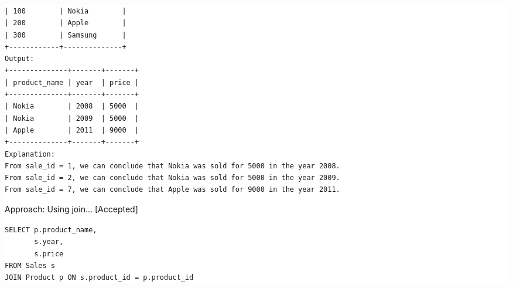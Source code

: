 ```
| 100        | Nokia        |
| 200        | Apple        |
| 300        | Samsung      |
+------------+--------------+
Output: 
+--------------+-------+-------+
| product_name | year  | price |
+--------------+-------+-------+
| Nokia        | 2008  | 5000  |
| Nokia        | 2009  | 5000  |
| Apple        | 2011  | 9000  |
+--------------+-------+-------+
Explanation: 
From sale_id = 1, we can conclude that Nokia was sold for 5000 in the year 2008.
From sale_id = 2, we can conclude that Nokia was sold for 5000 in the year 2009.
From sale_id = 7, we can conclude that Apple was sold for 9000 in the year 2011.
```
Approach: Using join... [Accepted]
```
SELECT p.product_name,
       s.year,
       s.price
FROM Sales s
JOIN Product p ON s.product_id = p.product_id
```

# 
